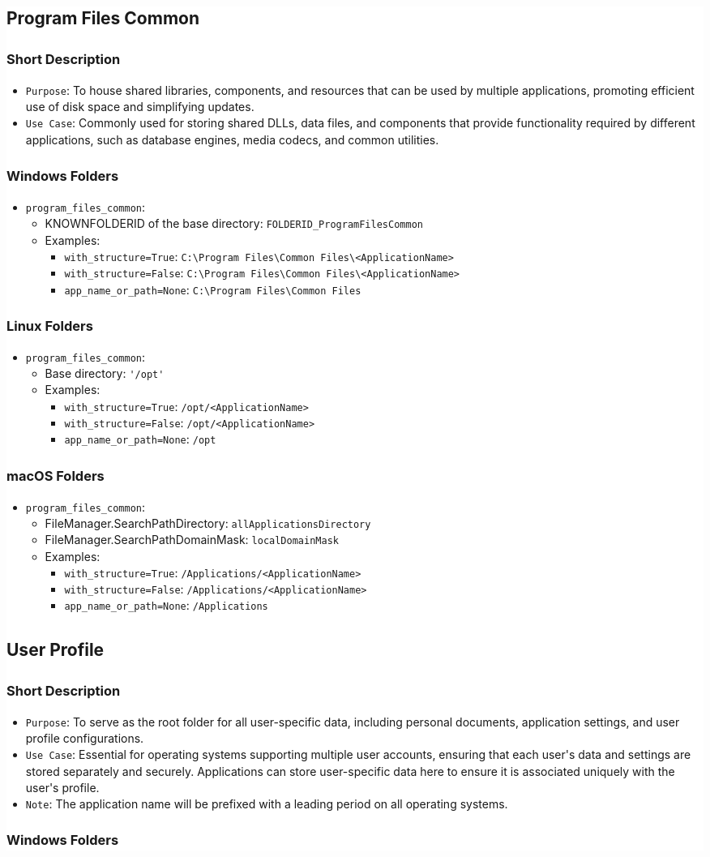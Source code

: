 ## Program Files Common

### Short Description

* `Purpose`: To house shared libraries, components, and resources that can be used by multiple applications, promoting efficient use of disk space and simplifying updates.
* `Use Case`: Commonly used for storing shared DLLs, data files, and components that provide functionality required by different applications, such as database engines, media codecs, and common utilities.

### Windows Folders

* `program_files_common`:
    * KNOWNFOLDERID of the base directory: `FOLDERID_ProgramFilesCommon`
    * Examples:
        * `with_structure=True`: `C:\Program Files\Common Files\<ApplicationName>`
        * `with_structure=False`: `C:\Program Files\Common Files\<ApplicationName>`
        * `app_name_or_path=None`: `C:\Program Files\Common Files`

### Linux Folders

* `program_files_common`:
    * Base directory: `'/opt'`
    * Examples:
        * `with_structure=True`: `/opt/<ApplicationName>`
        * `with_structure=False`: `/opt/<ApplicationName>`
        * `app_name_or_path=None`: `/opt`

### macOS Folders

* `program_files_common`:
    * FileManager.SearchPathDirectory: `allApplicationsDirectory`
    * FileManager.SearchPathDomainMask: `localDomainMask`
    * Examples:
        * `with_structure=True`: `/Applications/<ApplicationName>`
        * `with_structure=False`: `/Applications/<ApplicationName>`
        * `app_name_or_path=None`: `/Applications`

## User Profile

### Short Description

* `Purpose`: To serve as the root folder for all user-specific data, including personal documents, application settings, and user profile configurations.
* `Use Case`: Essential for operating systems supporting multiple user accounts, ensuring that each user's data and settings are stored separately and securely. Applications can store user-specific data here to ensure it is associated uniquely with the user's profile.
* `Note`: The application name will be prefixed with a leading period on all operating systems.

### Windows Folders
